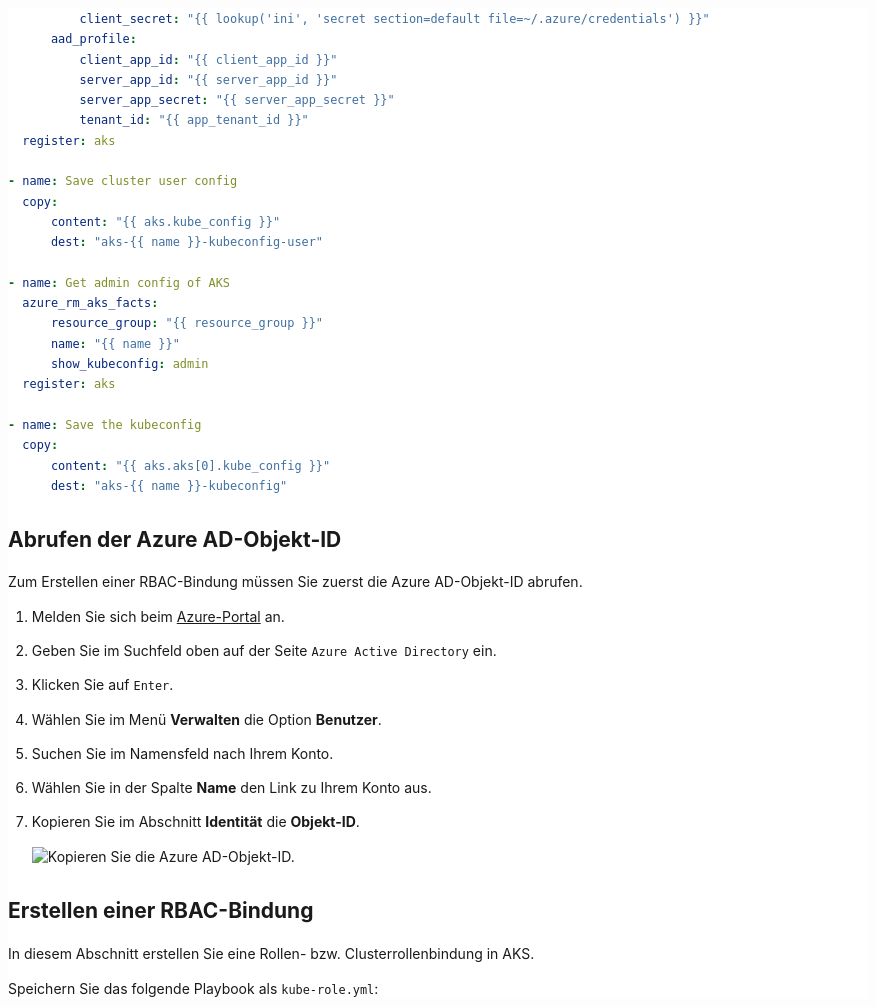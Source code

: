 ```yml
          client_secret: "{{ lookup('ini', 'secret section=default file=~/.azure/credentials') }}"
      aad_profile:
          client_app_id: "{{ client_app_id }}"
          server_app_id: "{{ server_app_id }}"
          server_app_secret: "{{ server_app_secret }}"
          tenant_id: "{{ app_tenant_id }}"
  register: aks

- name: Save cluster user config
  copy:
      content: "{{ aks.kube_config }}"
      dest: "aks-{{ name }}-kubeconfig-user"

- name: Get admin config of AKS
  azure_rm_aks_facts:
      resource_group: "{{ resource_group }}"
      name: "{{ name }}"
      show_kubeconfig: admin
  register: aks

- name: Save the kubeconfig
  copy:
      content: "{{ aks.aks[0].kube_config }}"
      dest: "aks-{{ name }}-kubeconfig"
```

## <a name="get-the-azure-ad-object-id"></a>Abrufen der Azure AD-Objekt-ID

Zum Erstellen einer RBAC-Bindung müssen Sie zuerst die Azure AD-Objekt-ID abrufen. 

1. Melden Sie sich beim [Azure-Portal](https://go.microsoft.com/fwlink/p/?LinkID=525040) an.

1. Geben Sie im Suchfeld oben auf der Seite `Azure Active Directory` ein. 

1. Klicken Sie auf `Enter`.

1. Wählen Sie im Menü **Verwalten** die Option **Benutzer**.

1. Suchen Sie im Namensfeld nach Ihrem Konto.

1. Wählen Sie in der Spalte **Name** den Link zu Ihrem Konto aus.

1. Kopieren Sie im Abschnitt **Identität** die **Objekt-ID**.

    ![Kopieren Sie die Azure AD-Objekt-ID.](./media/aks-configure-rbac/ansible-aad-object-id.png)

## <a name="create-rbac-binding"></a>Erstellen einer RBAC-Bindung

In diesem Abschnitt erstellen Sie eine Rollen- bzw. Clusterrollenbindung in AKS. 

Speichern Sie das folgende Playbook als `kube-role.yml`:
